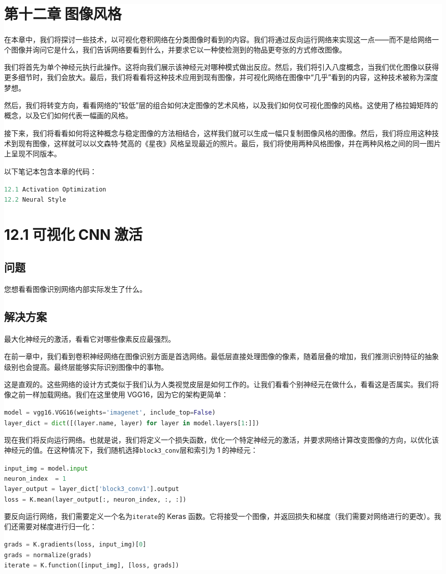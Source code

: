# 第十二章 图像风格

在本章中，我们将探讨一些技术，以可视化卷积网络在分类图像时看到的内容。我们将通过反向运行网络来实现这一点——而不是给网络一个图像并询问它是什么，我们告诉网络要看到什么，并要求它以一种使检测到的物品更夸张的方式修改图像。

我们将首先为单个神经元执行此操作。这将向我们展示该神经元对哪种模式做出反应。然后，我们将引入八度概念，当我们优化图像以获得更多细节时，我们会放大。最后，我们将看看将这种技术应用到现有图像，并可视化网络在图像中“几乎”看到的内容，这种技术被称为深度梦想。

然后，我们将转变方向，看看网络的“较低”层的组合如何决定图像的艺术风格，以及我们如何仅可视化图像的风格。这使用了格拉姆矩阵的概念，以及它们如何代表一幅画的风格。

接下来，我们将看看如何将这种概念与稳定图像的方法相结合，这样我们就可以生成一幅只复制图像风格的图像。然后，我们将应用这种技术到现有图像，这样就可以以文森特·梵高的《星夜》风格呈现最近的照片。最后，我们将使用两种风格图像，并在两种风格之间的同一图片上呈现不同版本。

以下笔记本包含本章的代码：

```py
12.1 Activation Optimization
12.2 Neural Style
```

# 12.1 可视化 CNN 激活

## 问题

您想看看图像识别网络内部实际发生了什么。

## 解决方案

最大化神经元的激活，看看它对哪些像素反应最强烈。

在前一章中，我们看到卷积神经网络在图像识别方面是首选网络。最低层直接处理图像的像素，随着层叠的增加，我们推测识别特征的抽象级别也会提高。最终层能够实际识别图像中的事物。

这是直观的。这些网络的设计方式类似于我们认为人类视觉皮层是如何工作的。让我们看看个别神经元在做什么，看看这是否属实。我们将像之前一样加载网络。我们在这里使用 VGG16，因为它的架构更简单：

```py
model = vgg16.VGG16(weights='imagenet', include_top=False)
layer_dict = dict([(layer.name, layer) for layer in model.layers[1:]])
```

现在我们将反向运行网络。也就是说，我们将定义一个损失函数，优化一个特定神经元的激活，并要求网络计算改变图像的方向，以优化该神经元的值。在这种情况下，我们随机选择`block3_conv`层和索引为 1 的神经元：

```py
input_img = model.input
neuron_index  = 1
layer_output = layer_dict['block3_conv1'].output
loss = K.mean(layer_output[:, neuron_index, :, :])
```

要反向运行网络，我们需要定义一个名为`iterate`的 Keras 函数。它将接受一个图像，并返回损失和梯度（我们需要对网络进行的更改）。我们还需要对梯度进行归一化：

```py
grads = K.gradients(loss, input_img)[0]
grads = normalize(grads)
iterate = K.function([input_img], [loss, grads])
```
